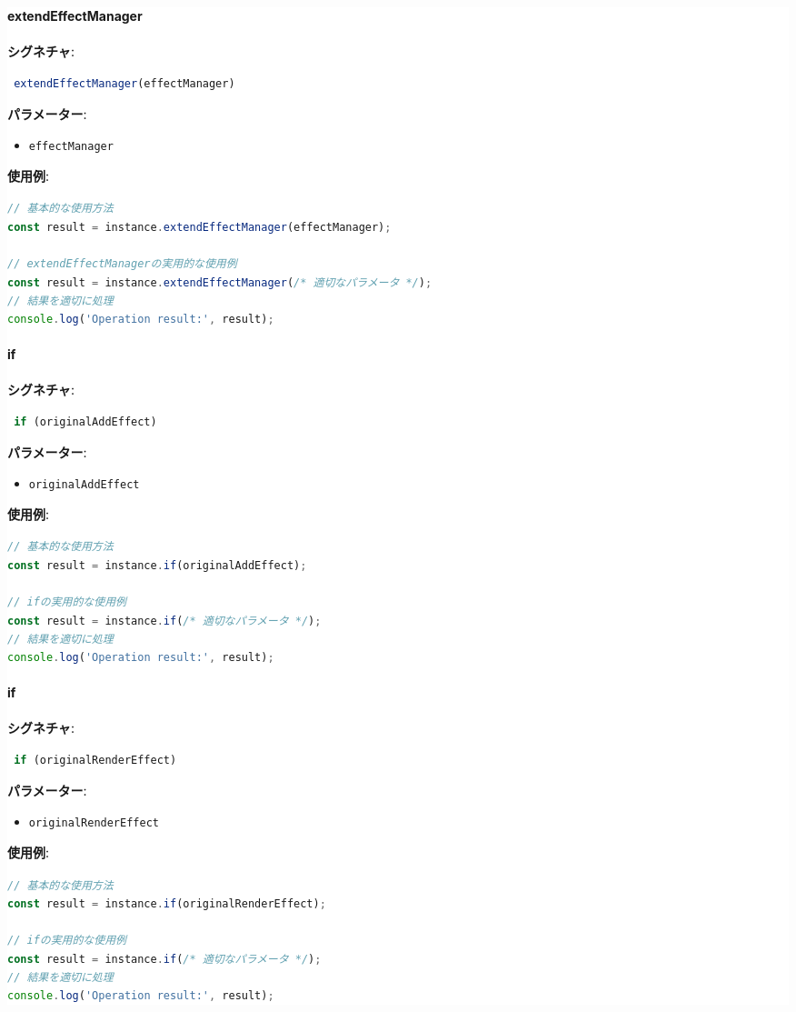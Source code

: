 #### extendEffectManager

**シグネチャ**:
```javascript
 extendEffectManager(effectManager)
```

**パラメーター**:
- `effectManager`

**使用例**:
```javascript
// 基本的な使用方法
const result = instance.extendEffectManager(effectManager);

// extendEffectManagerの実用的な使用例
const result = instance.extendEffectManager(/* 適切なパラメータ */);
// 結果を適切に処理
console.log('Operation result:', result);
```

#### if

**シグネチャ**:
```javascript
 if (originalAddEffect)
```

**パラメーター**:
- `originalAddEffect`

**使用例**:
```javascript
// 基本的な使用方法
const result = instance.if(originalAddEffect);

// ifの実用的な使用例
const result = instance.if(/* 適切なパラメータ */);
// 結果を適切に処理
console.log('Operation result:', result);
```

#### if

**シグネチャ**:
```javascript
 if (originalRenderEffect)
```

**パラメーター**:
- `originalRenderEffect`

**使用例**:
```javascript
// 基本的な使用方法
const result = instance.if(originalRenderEffect);

// ifの実用的な使用例
const result = instance.if(/* 適切なパラメータ */);
// 結果を適切に処理
console.log('Operation result:', result);
```
